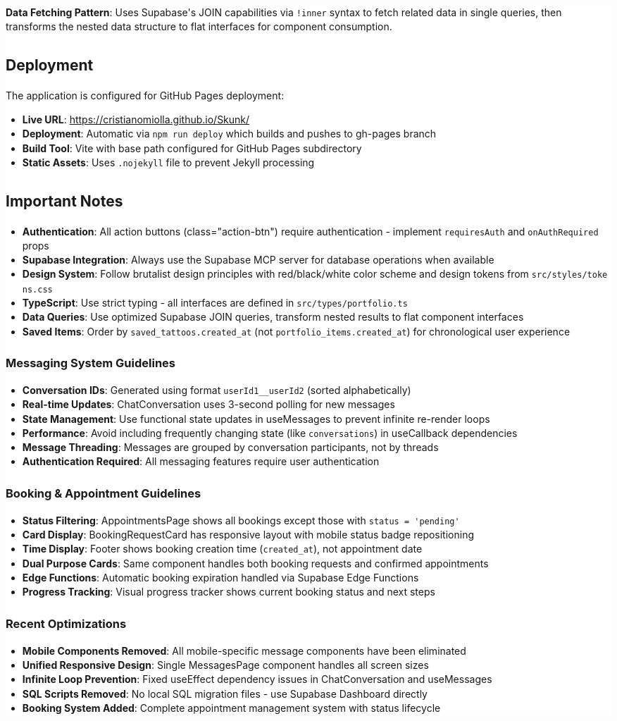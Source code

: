 **Data Fetching Pattern**: Uses Supabase's JOIN capabilities via `!inner` syntax to fetch related data in single queries, then transforms the nested data structure to flat interfaces for component consumption.

## Deployment

The application is configured for GitHub Pages deployment:
- **Live URL**: https://cristianomiolla.github.io/Skunk/
- **Deployment**: Automatic via `npm run deploy` which builds and pushes to gh-pages branch
- **Build Tool**: Vite with base path configured for GitHub Pages subdirectory
- **Static Assets**: Uses `.nojekyll` file to prevent Jekyll processing

## Important Notes

- **Authentication**: All action buttons (class="action-btn") require authentication - implement `requiresAuth` and `onAuthRequired` props
- **Supabase Integration**: Always use the Supabase MCP server for database operations when available
- **Design System**: Follow brutalist design principles with red/black/white color scheme and design tokens from `src/styles/tokens.css`
- **TypeScript**: Use strict typing - all interfaces are defined in `src/types/portfolio.ts`
- **Data Queries**: Use optimized Supabase JOIN queries, transform nested results to flat component interfaces
- **Saved Items**: Order by `saved_tattoos.created_at` (not `portfolio_items.created_at`) for chronological user experience

### Messaging System Guidelines
- **Conversation IDs**: Generated using format `userId1__userId2` (sorted alphabetically)
- **Real-time Updates**: ChatConversation uses 3-second polling for new messages
- **State Management**: Use functional state updates in useMessages to prevent infinite re-render loops
- **Performance**: Avoid including frequently changing state (like `conversations`) in useCallback dependencies
- **Message Threading**: Messages are grouped by conversation participants, not by threads
- **Authentication Required**: All messaging features require user authentication

### Booking & Appointment Guidelines
- **Status Filtering**: AppointmentsPage shows all bookings except those with `status = 'pending'`
- **Card Display**: BookingRequestCard has responsive layout with mobile status badge repositioning
- **Time Display**: Footer shows booking creation time (`created_at`), not appointment date
- **Dual Purpose Cards**: Same component handles both booking requests and confirmed appointments
- **Edge Functions**: Automatic booking expiration handled via Supabase Edge Functions
- **Progress Tracking**: Visual progress tracker shows current booking status and next steps

### Recent Optimizations
- **Mobile Components Removed**: All mobile-specific message components have been eliminated
- **Unified Responsive Design**: Single MessagesPage component handles all screen sizes
- **Infinite Loop Prevention**: Fixed useEffect dependency issues in ChatConversation and useMessages
- **SQL Scripts Removed**: No local SQL migration files - use Supabase Dashboard directly
- **Booking System Added**: Complete appointment management system with status lifecycle


